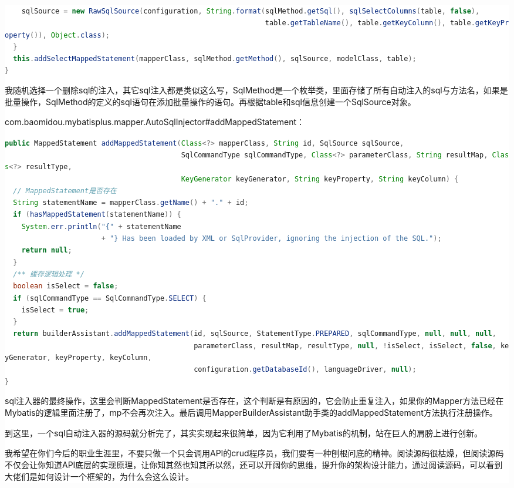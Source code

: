 ```java
    sqlSource = new RawSqlSource(configuration, String.format(sqlMethod.getSql(), sqlSelectColumns(table, false),
                                                              table.getTableName(), table.getKeyColumn(), table.getKeyProperty()), Object.class);
  }
  this.addSelectMappedStatement(mapperClass, sqlMethod.getMethod(), sqlSource, modelClass, table);
}
```

我随机选择一个删除sql的注入，其它sql注入都是类似这么写，SqlMethod是一个枚举类，里面存储了所有自动注入的sql与方法名，如果是批量操作，SqlMethod的定义的sql语句在添加批量操作的语句。再根据table和sql信息创建一个SqlSource对象。

com.baomidou.mybatisplus.mapper.AutoSqlInjector#addMappedStatement：

```java
public MappedStatement addMappedStatement(Class<?> mapperClass, String id, SqlSource sqlSource,
                                          SqlCommandType sqlCommandType, Class<?> parameterClass, String resultMap, Class<?> resultType,
                                          KeyGenerator keyGenerator, String keyProperty, String keyColumn) {
  // MappedStatement是否存在
  String statementName = mapperClass.getName() + "." + id;
  if (hasMappedStatement(statementName)) {
    System.err.println("{" + statementName
                       + "} Has been loaded by XML or SqlProvider, ignoring the injection of the SQL.");
    return null;
  }
  /** 缓存逻辑处理 */
  boolean isSelect = false;
  if (sqlCommandType == SqlCommandType.SELECT) {
    isSelect = true;
  }
  return builderAssistant.addMappedStatement(id, sqlSource, StatementType.PREPARED, sqlCommandType, null, null, null,
                                             parameterClass, resultMap, resultType, null, !isSelect, isSelect, false, keyGenerator, keyProperty, keyColumn,
                                             configuration.getDatabaseId(), languageDriver, null);
}
```

sql注入器的最终操作，这里会判断MappedStatement是否存在，这个判断是有原因的，它会防止重复注入，如果你的Mapper方法已经在Mybatis的逻辑里面注册了，mp不会再次注入。最后调用MapperBuilderAssistant助手类的addMappedStatement方法执行注册操作。

到这里，一个sql自动注入器的源码就分析完了，其实实现起来很简单，因为它利用了Mybatis的机制，站在巨人的肩膀上进行创新。

我希望在你们今后的职业生涯里，不要只做一个只会调用API的crud程序员，我们要有一种刨根问底的精神。阅读源码很枯燥，但阅读源码不仅会让你知道API底层的实现原理，让你知其然也知其所以然，还可以开阔你的思维，提升你的架构设计能力，通过阅读源码，可以看到大佬们是如何设计一个框架的，为什么会这么设计。




